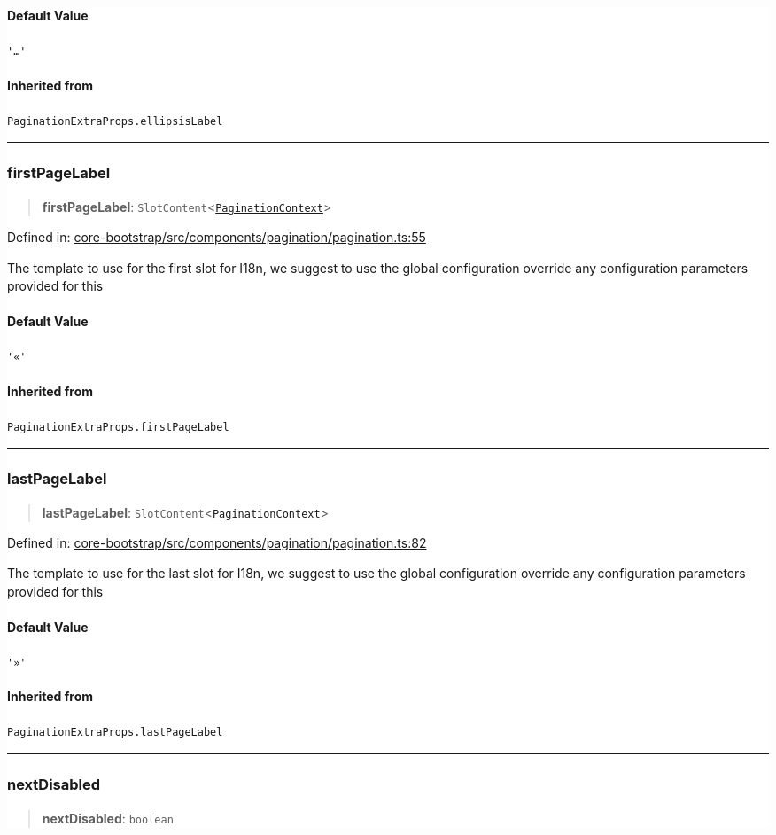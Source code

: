 #### Default Value

`'…'`

#### Inherited from

`PaginationExtraProps.ellipsisLabel`

***

### firstPageLabel

> **firstPageLabel**: `SlotContent`\<[`PaginationContext`](PaginationContext.md)\>

Defined in: [core-bootstrap/src/components/pagination/pagination.ts:55](https://github.com/AmadeusITGroup/AgnosUI/blob/ad84dee0db69751bb15f98666ddd98ea065c3f05/core-bootstrap/src/components/pagination/pagination.ts#L55)

The template to use for the first slot
for I18n, we suggest to use the global configuration
override any configuration parameters provided for this

#### Default Value

`'«'`

#### Inherited from

`PaginationExtraProps.firstPageLabel`

***

### lastPageLabel

> **lastPageLabel**: `SlotContent`\<[`PaginationContext`](PaginationContext.md)\>

Defined in: [core-bootstrap/src/components/pagination/pagination.ts:82](https://github.com/AmadeusITGroup/AgnosUI/blob/ad84dee0db69751bb15f98666ddd98ea065c3f05/core-bootstrap/src/components/pagination/pagination.ts#L82)

The template to use for the last slot
for I18n, we suggest to use the global configuration
override any configuration parameters provided for this

#### Default Value

`'»'`

#### Inherited from

`PaginationExtraProps.lastPageLabel`

***

### nextDisabled

> **nextDisabled**: `boolean`
